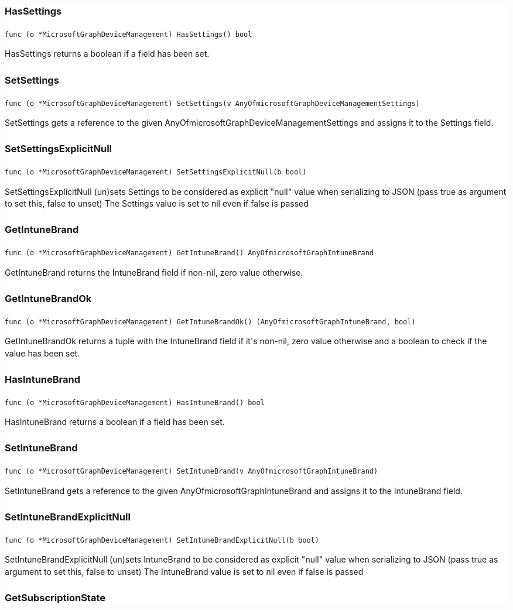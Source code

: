### HasSettings

`func (o *MicrosoftGraphDeviceManagement) HasSettings() bool`

HasSettings returns a boolean if a field has been set.

### SetSettings

`func (o *MicrosoftGraphDeviceManagement) SetSettings(v AnyOfmicrosoftGraphDeviceManagementSettings)`

SetSettings gets a reference to the given AnyOfmicrosoftGraphDeviceManagementSettings and assigns it to the Settings field.

### SetSettingsExplicitNull

`func (o *MicrosoftGraphDeviceManagement) SetSettingsExplicitNull(b bool)`

SetSettingsExplicitNull (un)sets Settings to be considered as explicit "null" value
when serializing to JSON (pass true as argument to set this, false to unset)
The Settings value is set to nil even if false is passed
### GetIntuneBrand

`func (o *MicrosoftGraphDeviceManagement) GetIntuneBrand() AnyOfmicrosoftGraphIntuneBrand`

GetIntuneBrand returns the IntuneBrand field if non-nil, zero value otherwise.

### GetIntuneBrandOk

`func (o *MicrosoftGraphDeviceManagement) GetIntuneBrandOk() (AnyOfmicrosoftGraphIntuneBrand, bool)`

GetIntuneBrandOk returns a tuple with the IntuneBrand field if it's non-nil, zero value otherwise
and a boolean to check if the value has been set.

### HasIntuneBrand

`func (o *MicrosoftGraphDeviceManagement) HasIntuneBrand() bool`

HasIntuneBrand returns a boolean if a field has been set.

### SetIntuneBrand

`func (o *MicrosoftGraphDeviceManagement) SetIntuneBrand(v AnyOfmicrosoftGraphIntuneBrand)`

SetIntuneBrand gets a reference to the given AnyOfmicrosoftGraphIntuneBrand and assigns it to the IntuneBrand field.

### SetIntuneBrandExplicitNull

`func (o *MicrosoftGraphDeviceManagement) SetIntuneBrandExplicitNull(b bool)`

SetIntuneBrandExplicitNull (un)sets IntuneBrand to be considered as explicit "null" value
when serializing to JSON (pass true as argument to set this, false to unset)
The IntuneBrand value is set to nil even if false is passed
### GetSubscriptionState
